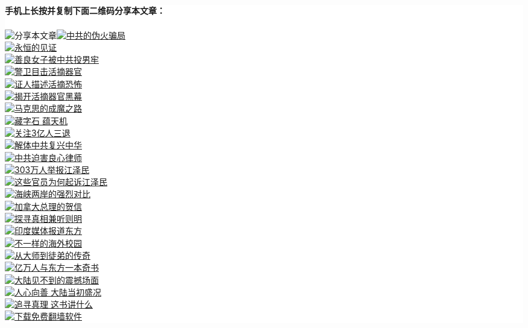 <strong>手机上长按并复制下面二维码分享本文章：</strong><br><br><img src="https://chart.apis.google.com/chart?cht=qr&chs=240x240&choe=UTF-8&chld=M|2&chl=https://github.com/ykuxep306/djy/blob/master/gb/21/2/14/n12752152.md%231" title="分享本文章"></td><td VALIGN=TOP><a href="https://github.com/ykuxep306/djy/blob/master/gb/16/1/21/n4622075.md?dfh#1" target="_blank"><img src="https://raw.githubusercontent.com/ykuxep306/djy/master/gb/300/wei-f1.jpg" title="中共的伪火骗局"  alt="中共的伪火骗局"></a><br><a href="https://github.com/ykuxep306/www/blob/master/README.md?dfh#9" target="_blank"><img src="https://raw.githubusercontent.com/ykuxep306/djy/master/gb/300/yong-h.jpg" title="永恒的见证"  alt="永恒的见证"></a><br><a href="https://github.com/ykuxep306/djy/blob/master/gb/13/9/29/n3974789.md?dfh#1" target="_blank"><img src="https://raw.githubusercontent.com/ykuxep306/djy/master/gb/300/shang-lnz.jpg" title="善良女子被中共投男牢"  alt="善良女子被中共投男牢"></a><br><a href="https://github.com/ykuxep306/djy/blob/master/gb/16/3/16/n4663449.md?dfh#1" target="_blank"><img src="https://raw.githubusercontent.com/ykuxep306/djy/master/gb/300/huo-z3.jpg" title="警卫目击活摘器官"  alt="警卫目击活摘器官"></a><br><a href="https://github.com/ykuxep306/djy/blob/master/gb/16/8/7/n8177641.md?dfh#1" target="_blank"><img src="https://raw.githubusercontent.com/ykuxep306/djy/master/gb/300/huo-z4.jpg" title="证人描述活摘恐怖"  alt="证人描述活摘恐怖"></a><br><a href="https://github.com/ykuxep306/djy/blob/master/gb/10/4/19/n2881569.md?dfh#1" target="_blank"><img src="https://raw.githubusercontent.com/ykuxep306/djy/master/gb/300/huo-z1.jpg" title="揭开活摘器官黑幕"  alt="揭开活摘器官黑幕"></a><br><a href="https://github.com/ykuxep306/djy/blob/master/gb/10/11/7/n3077476.md?dfh#1" target="_blank"><img src="https://raw.githubusercontent.com/ykuxep306/djy/master/gb/300/ma-ks.jpg" title="马克思的成魔之路"  alt="马克思的成魔之路"></a><br><a href="https://github.com/ykuxep306/djy/blob/master/gb/14/6/9/n4173977.md?dfh#1" target="_blank"><img src="https://raw.githubusercontent.com/ykuxep306/djy/master/gb/300/chang-zs.jpg" title="藏字石 蕴天机"  alt="藏字石 蕴天机"></a><br><a href="https://github.com/ykuxep306/djy/blob/master/gb/18/5/10/n10381511.md?dfh#1" target="_blank"><img src="https://raw.githubusercontent.com/ykuxep306/djy/master/gb/300/st1.jpg" title="关注3亿人三退"  alt="关注3亿人三退"></a><br><a href="https://github.com/ykuxep306/djy/blob/master/gb/18/3/21/n10237682.md?dfh#1" target="_blank"><img src="https://raw.githubusercontent.com/ykuxep306/djy/master/gb/300/jie-t.jpg" title="解体中共复兴中华"  alt="解体中共复兴中华"></a><br><a href="https://github.com/ykuxep306/djy/blob/master/gb/9/2/9/n2422991.md?dfh#1" target="_blank"><img src="https://raw.githubusercontent.com/ykuxep306/djy/master/gb/300/gao-zs.jpg" title="中共迫害良心律师"  alt="中共迫害良心律师"></a><br><a href="https://github.com/ykuxep306/djy/blob/master/gb/18/12/9/n10900044.md?dfh#1" target="_blank"><img src="https://raw.githubusercontent.com/ykuxep306/djy/master/gb/300/sj1.jpg" title="303万人举报江泽民"  alt="303万人举报江泽民"></a><br><a href="https://github.com/ykuxep306/djy/blob/master/gb/18/8/28/n10672014.md?dfh#1" target="_blank"><img src="https://raw.githubusercontent.com/ykuxep306/djy/master/gb/300/sj2.jpg" title="这些官员为何起诉江泽民"  alt="这些官员为何起诉江泽民"></a><br><a href="https://github.com/ykuxep306/djy/blob/master/gb/8/12/18/n2367165.md?dfh#1" target="_blank"><img src="https://raw.githubusercontent.com/ykuxep306/djy/master/gb/300/liangan.jpg" title="海峡两岸的强烈对比"  alt="海峡两岸的强烈对比"></a><br><a href="https://github.com/ykuxep306/djy/blob/master/gb/15/12/10/n4593139.md?dfh#1" target="_blank"><img src="https://raw.githubusercontent.com/ykuxep306/djy/master/gb/300/jia-ndzl.jpg" title="加拿大总理的贺信"  alt="加拿大总理的贺信"></a><br><a href="https://github.com/ykuxep306/djy/blob/master/gb/11/6/17/n3289382.md?dfh#1" target="_blank"><img src="https://raw.githubusercontent.com/ykuxep306/djy/master/gb/300/xiao-wd.jpg" title="探寻真相兼听则明"  alt="探寻真相兼听则明"></a><br><a href="https://github.com/ykuxep306/djy/blob/master/gb/18/10/27/n10812623.md?dfh#1" target="_blank"><img src="https://raw.githubusercontent.com/ykuxep306/djy/master/gb/300/yindu.jpg" title="印度媒体报道东方"  alt="印度媒体报道东方"></a><br><a href="https://github.com/ykuxep306/djy/blob/master/gb/18/6/9/n10469652.md?dfh#1" target="_blank"><img src="https://raw.githubusercontent.com/ykuxep306/djy/master/gb/300/xie-j.jpg" title="不一样的海外校园"  alt="不一样的海外校园"></a><br><a href="https://github.com/ykuxep306/djy/blob/master/gb/7/4/5/n1669415.md?dfh#1" target="_blank"><img src="https://raw.githubusercontent.com/ykuxep306/djy/master/gb/300/li-up.jpg" title="从大师到徒弟的传奇"  alt="从大师到徒弟的传奇"></a><br><a href="https://github.com/ykuxep306/djy/blob/master/gb/17/5/26/n9191512.md?dfh#1" target="_blank"><img src="https://raw.githubusercontent.com/ykuxep306/djy/master/gb/300/zfl2.jpg" title="亿万人与东方一本奇书"  alt="亿万人与东方一本奇书"></a><br><a href="https://github.com/ykuxep306/djy/blob/master/gb/13/11/27/n4020290.md?dfh#1" target="_blank"><img src="https://raw.githubusercontent.com/ykuxep306/djy/master/gb/300/zhen-h.jpg" title="大陆见不到的震撼场面"  alt="大陆见不到的震撼场面"></a><br><a href="https://github.com/ykuxep306/djy/blob/master/gb/15/7/17/n4482910.md?dfh#1" target="_blank"><img src="https://raw.githubusercontent.com/ykuxep306/djy/master/gb/300/dalu-sk.jpg" title="人心向善 大陆当初盛况"  alt="人心向善 大陆当初盛况"></a><br><a href="https://github.com/ykuxep306/djy/blob/master/gb/19/1/5/n10955468.md?dfh#1" target="_blank"><img src="https://raw.githubusercontent.com/ykuxep306/djy/master/gb/300/zfl1.jpg" title="追寻真理 这书讲什么"  alt="追寻真理 这书讲什么"></a><br><a href="https://github.com/ykuxep306/www/blob/master/README.md?dfh#1" target="_blank"><img src="https://raw.githubusercontent.com/ykuxep306/djy/master/gb/300/fq1.jpg" title="下载免费翻墙软件"  alt="下载免费翻墙软件"></a><br></td></tr></table>
